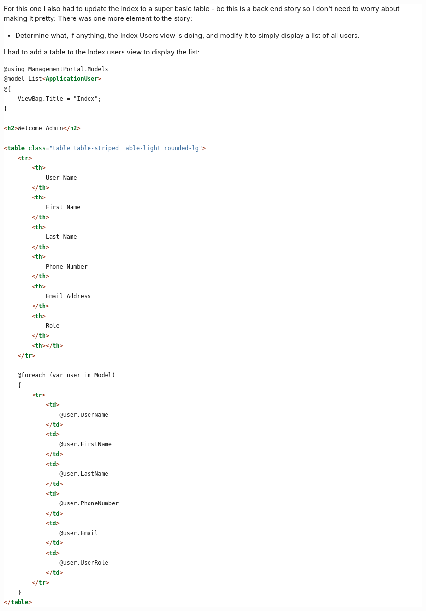 For this one I also had to update the Index to a super basic table - bc this is a back end story so I don't need to worry about making it pretty: 
There was one more element to the story:
- Determine what, if anything, the Index Users view is doing, and modify it to simply display a list of all users.

I had to add a table to the Index users view to display the list:

```html
@using ManagementPortal.Models
@model List<ApplicationUser>
@{
    ViewBag.Title = "Index";
}

<h2>Welcome Admin</h2>

<table class="table table-striped table-light rounded-lg">
    <tr>
        <th>
            User Name
        </th>
        <th>
            First Name
        </th>
        <th>
            Last Name
        </th>
        <th>
            Phone Number
        </th>
        <th>
            Email Address
        </th>
        <th>
            Role
        </th>
        <th></th>
    </tr>

    @foreach (var user in Model)
    {
        <tr>
            <td>
                @user.UserName
            </td>
            <td>
                @user.FirstName
            </td>
            <td>
                @user.LastName
            </td>
            <td>
                @user.PhoneNumber
            </td>
            <td>
                @user.Email
            </td>
            <td>
                @user.UserRole
            </td>
        </tr>
    }
</table>
```